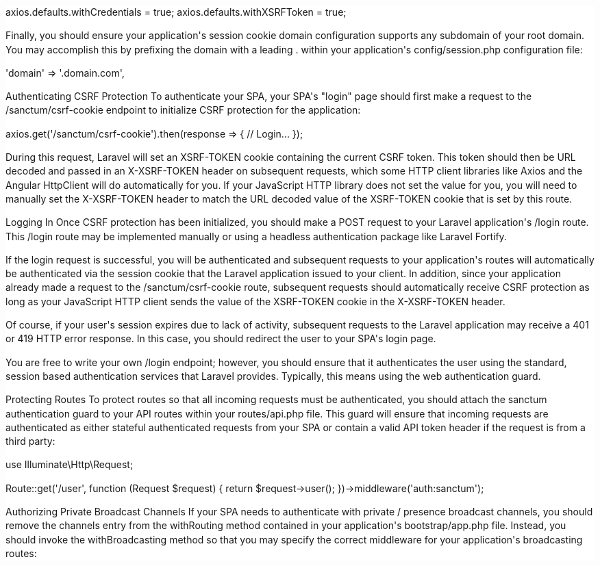 axios.defaults.withCredentials = true;
axios.defaults.withXSRFToken = true;

Finally, you should ensure your application's session cookie domain configuration supports any subdomain of your root domain. You may accomplish this by prefixing the domain with a leading . within your application's config/session.php configuration file:

'domain' => '.domain.com',

Authenticating
CSRF Protection
To authenticate your SPA, your SPA's "login" page should first make a request to the /sanctum/csrf-cookie endpoint to initialize CSRF protection for the application:

axios.get('/sanctum/csrf-cookie').then(response => {
    // Login...
});

During this request, Laravel will set an XSRF-TOKEN cookie containing the current CSRF token. This token should then be URL decoded and passed in an X-XSRF-TOKEN header on subsequent requests, which some HTTP client libraries like Axios and the Angular HttpClient will do automatically for you. If your JavaScript HTTP library does not set the value for you, you will need to manually set the X-XSRF-TOKEN header to match the URL decoded value of the XSRF-TOKEN cookie that is set by this route.

Logging In
Once CSRF protection has been initialized, you should make a POST request to your Laravel application's /login route. This /login route may be implemented manually or using a headless authentication package like Laravel Fortify.

If the login request is successful, you will be authenticated and subsequent requests to your application's routes will automatically be authenticated via the session cookie that the Laravel application issued to your client. In addition, since your application already made a request to the /sanctum/csrf-cookie route, subsequent requests should automatically receive CSRF protection as long as your JavaScript HTTP client sends the value of the XSRF-TOKEN cookie in the X-XSRF-TOKEN header.

Of course, if your user's session expires due to lack of activity, subsequent requests to the Laravel application may receive a 401 or 419 HTTP error response. In this case, you should redirect the user to your SPA's login page.

You are free to write your own /login endpoint; however, you should ensure that it authenticates the user using the standard, session based authentication services that Laravel provides. Typically, this means using the web authentication guard.

Protecting Routes
To protect routes so that all incoming requests must be authenticated, you should attach the sanctum authentication guard to your API routes within your routes/api.php file. This guard will ensure that incoming requests are authenticated as either stateful authenticated requests from your SPA or contain a valid API token header if the request is from a third party:

use Illuminate\Http\Request;
 
Route::get('/user', function (Request $request) {
    return $request->user();
})->middleware('auth:sanctum');

Authorizing Private Broadcast Channels
If your SPA needs to authenticate with private / presence broadcast channels, you should remove the channels entry from the withRouting method contained in your application's bootstrap/app.php file. Instead, you should invoke the withBroadcasting method so that you may specify the correct middleware for your application's broadcasting routes:
